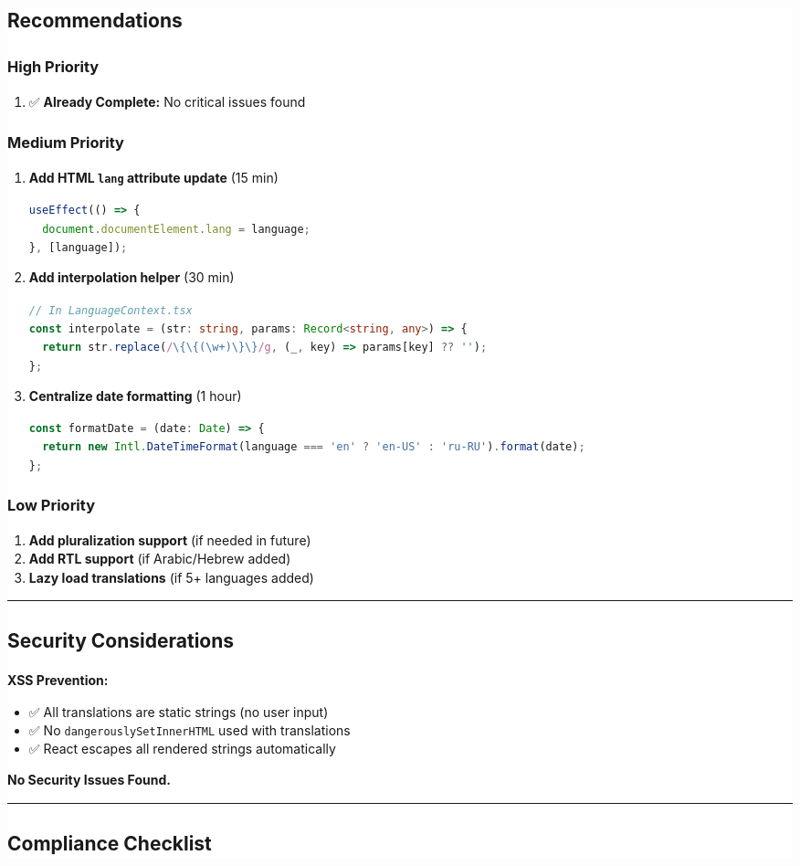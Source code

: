 
## Recommendations

### High Priority

1. ✅ **Already Complete:** No critical issues found

### Medium Priority

1. **Add HTML `lang` attribute update** (15 min)

   ```typescript
   useEffect(() => {
     document.documentElement.lang = language;
   }, [language]);
   ```

2. **Add interpolation helper** (30 min)

   ```typescript
   // In LanguageContext.tsx
   const interpolate = (str: string, params: Record<string, any>) => {
     return str.replace(/\{\{(\w+)\}\}/g, (_, key) => params[key] ?? '');
   };
   ```

3. **Centralize date formatting** (1 hour)
   ```typescript
   const formatDate = (date: Date) => {
     return new Intl.DateTimeFormat(language === 'en' ? 'en-US' : 'ru-RU').format(date);
   };
   ```

### Low Priority

1. **Add pluralization support** (if needed in future)
2. **Add RTL support** (if Arabic/Hebrew added)
3. **Lazy load translations** (if 5+ languages added)

---

## Security Considerations

**XSS Prevention:**

- ✅ All translations are static strings (no user input)
- ✅ No `dangerouslySetInnerHTML` used with translations
- ✅ React escapes all rendered strings automatically

**No Security Issues Found.**

---

## Compliance Checklist
